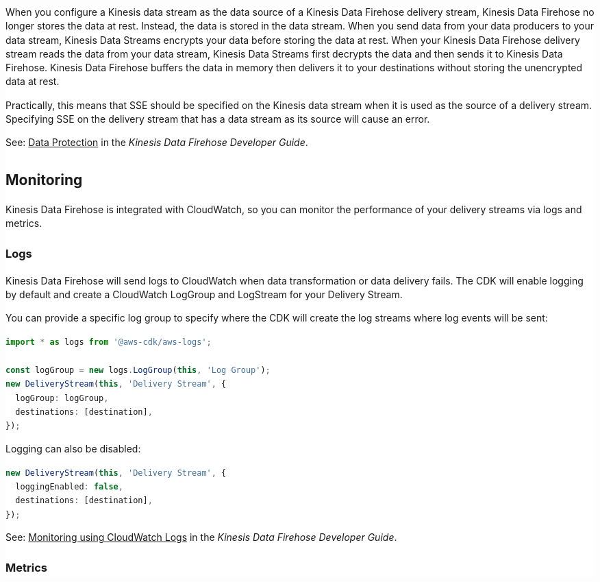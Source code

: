 When you configure a Kinesis data stream as the data source of a Kinesis Data Firehose
delivery stream, Kinesis Data Firehose no longer stores the data at rest. Instead, the
data is stored in the data stream. When you send data from your data producers to your
data stream, Kinesis Data Streams encrypts your data before storing the data at rest. When
your Kinesis Data Firehose delivery stream reads the data from your data stream, Kinesis
Data Streams first decrypts the data and then sends it to Kinesis Data Firehose. Kinesis
Data Firehose buffers the data in memory then delivers it to your destinations without
storing the unencrypted data at rest.

Practically, this means that SSE should be specified on the Kinesis data stream when it is
used as the source of a delivery stream. Specifying SSE on the delivery stream that has a
data stream as its source will cause an error.

See: [Data Protection](https://docs.aws.amazon.com/firehose/latest/dev/encryption.html) in
the *Kinesis Data Firehose Developer Guide*.

## Monitoring

Kinesis Data Firehose is integrated with CloudWatch, so you can monitor the performance of
your delivery streams via logs and metrics.

### Logs

Kinesis Data Firehose will send logs to CloudWatch when data transformation or data
delivery fails.  The CDK will enable logging by default and create a CloudWatch LogGroup
and LogStream for your Delivery Stream.

You can provide a specific log group to specify where the CDK will create the log streams
where log events will be sent:

```ts fixture=with-destination
import * as logs from '@aws-cdk/aws-logs';

const logGroup = new logs.LogGroup(this, 'Log Group');
new DeliveryStream(this, 'Delivery Stream', {
  logGroup: logGroup,
  destinations: [destination],
});
```

Logging can also be disabled:

```ts fixture=with-destination
new DeliveryStream(this, 'Delivery Stream', {
  loggingEnabled: false,
  destinations: [destination],
});
```

See: [Monitoring using CloudWatch Logs](https://docs.aws.amazon.com/firehose/latest/dev/monitoring-with-cloudwatch-logs.html)
in the *Kinesis Data Firehose Developer Guide*.

### Metrics


[HTTP request/response schema]: https://docs.aws.amazon.com/firehose/latest/dev/httpdeliveryrequestresponse.html